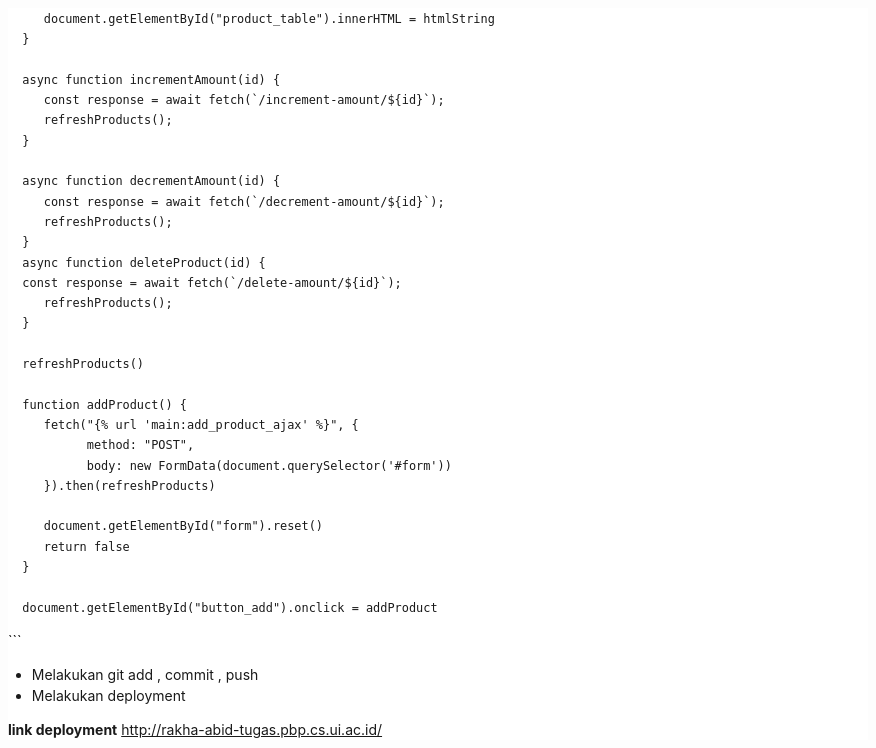          document.getElementById("product_table").innerHTML = htmlString
      }

      async function incrementAmount(id) {
         const response = await fetch(`/increment-amount/${id}`);
         refreshProducts();
      }

      async function decrementAmount(id) {
         const response = await fetch(`/decrement-amount/${id}`);
         refreshProducts();
      }
      async function deleteProduct(id) {
      const response = await fetch(`/delete-amount/${id}`);
         refreshProducts();
      }

      refreshProducts()

      function addProduct() {
         fetch("{% url 'main:add_product_ajax' %}", {
               method: "POST",
               body: new FormData(document.querySelector('#form'))
         }).then(refreshProducts)

         document.getElementById("form").reset()
         return false
      }

      document.getElementById("button_add").onclick = addProduct
   </script>
   ```

- Melakukan git add , commit , push 
- Melakukan deployment 

**link deployment**
http://rakha-abid-tugas.pbp.cs.ui.ac.id/